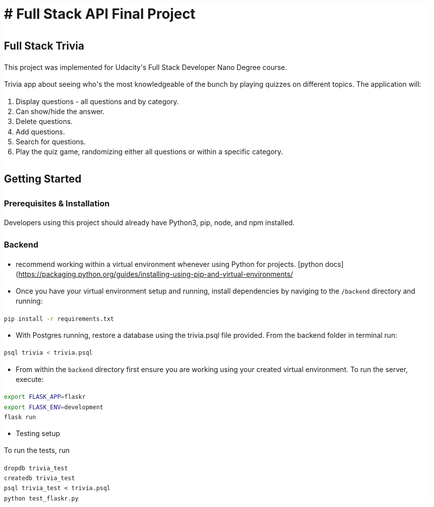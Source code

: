 # # Full Stack API Final Project
## Full Stack Trivia

This project was implemented for Udacity's Full Stack Developer Nano Degree course.


Trivia app about seeing who's the most knowledgeable of the bunch by playing quizzes on different topics. 
The application will:

1) Display questions - all questions and by category.
2) Can show/hide the answer.
3) Delete questions.
4) Add questions.
5) Search for questions.
6) Play the quiz game, randomizing either all questions or within a specific category.


## Getting Started

### Prerequisites & Installation
Developers using this project should already have Python3, pip, node, and npm installed.

### Backend

- recommend working within a virtual environment whenever using Python for projects.
[python docs](https://packaging.python.org/guides/installing-using-pip-and-virtual-environments/

- Once you have your virtual environment setup and running, install dependencies by naviging to the `/backend` directory and running:

```bash
pip install -r requirements.txt
```

- With Postgres running, restore a database using the trivia.psql file provided. From the backend folder in terminal run:

```bash
psql trivia < trivia.psql
```

- From within the `backend` directory first ensure you are working using your created virtual environment. To run the server, execute:

```bash
export FLASK_APP=flaskr
export FLASK_ENV=development
flask run
```

- Testing setup 

To run the tests, run
```
dropdb trivia_test
createdb trivia_test
psql trivia_test < trivia.psql
python test_flaskr.py
```
